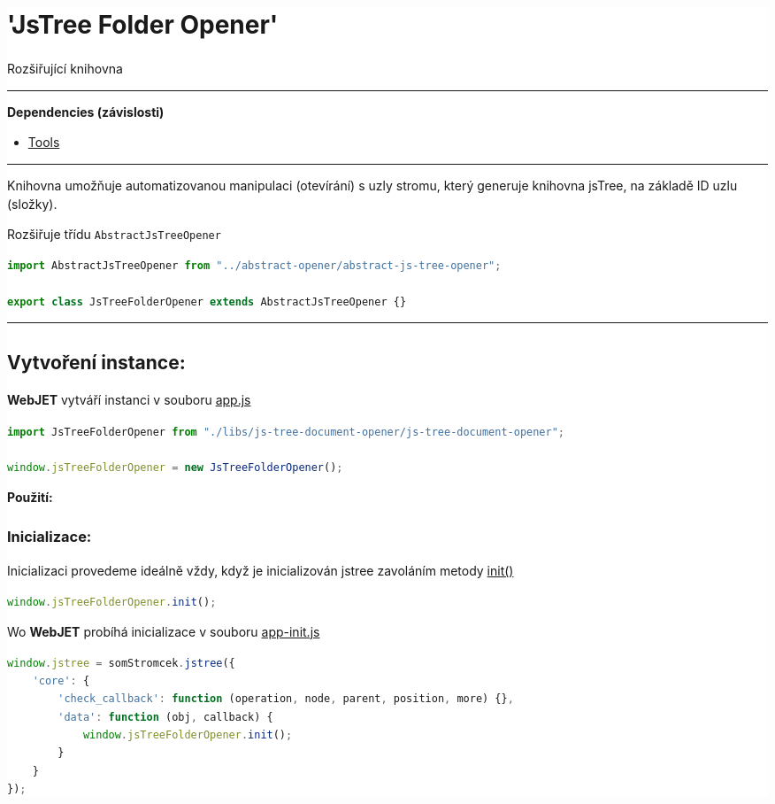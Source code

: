 # 'JsTree Folder Opener'

Rozšiřující knihovna

***

**Dependencies (závislosti)**

- [Tools](tools.md)

***

Knihovna umožňuje automatizovanou manipulaci (otevírání) s uzly stromu, který generuje knihovna jsTree, na základě ID uzlu (složky).

Rozšiřuje třídu `AbstractJsTreeOpener`

```javascript
import AbstractJsTreeOpener from "../abstract-opener/abstract-js-tree-opener";

export class JsTreeFolderOpener extends AbstractJsTreeOpener {}
```

***

## Vytvoření instance:

**WebJET** vytváří instanci v souboru [app.js](https://github.com/webjetcms/webjetcms/blob/main/src/main/webapp/admin/v9/src/js/app.js)

```javascript
import JsTreeFolderOpener from "./libs/js-tree-document-opener/js-tree-document-opener";

window.jsTreeFolderOpener = new JsTreeFolderOpener();
```

**Použití:**

### Inicializace:

Inicializaci provedeme ideálně vždy, když je inicializován jstree zavoláním metody [init()](#init)

```javascript
window.jsTreeFolderOpener.init();
```

Wo **WebJET** probíhá inicializace v souboru [app-init.js](https://github.com/webjetcms/webjetcms/blob/main/src/main/webapp/admin/v9/src/js/app-init.js)

```javascript
window.jstree = somStromcek.jstree({
    'core': {
        'check_callback': function (operation, node, parent, position, more) {},
        'data': function (obj, callback) {
            window.jsTreeFolderOpener.init();
        }
    }
});
```
